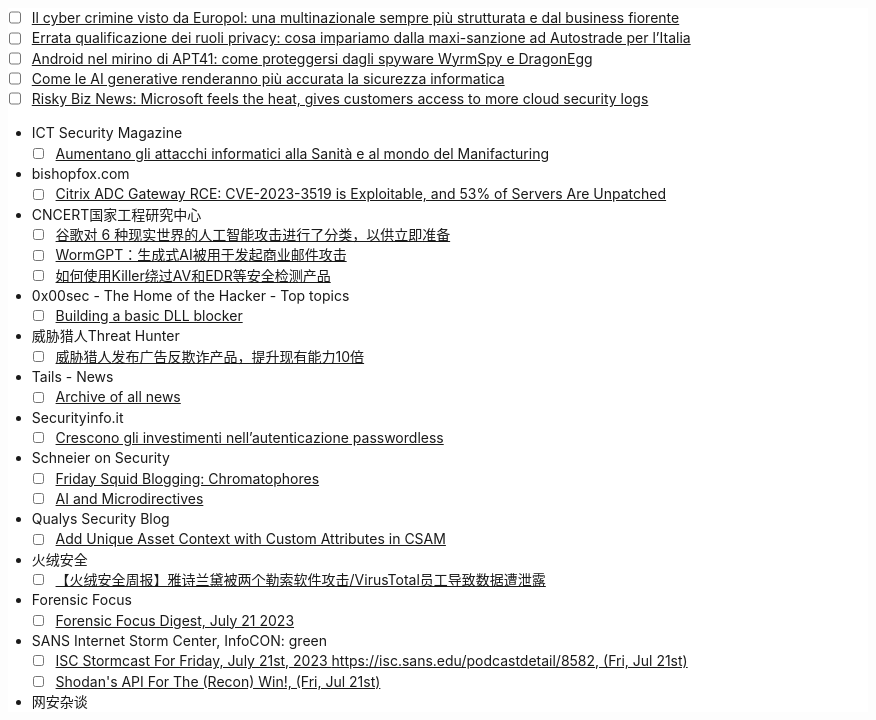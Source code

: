   - [ ] [Il cyber crimine visto da Europol: una multinazionale sempre più strutturata e dal business fiorente](https://www.cybersecurity360.it/news/report-iocat-2023-cyber-minacce-europol/)
  - [ ] [Errata qualificazione dei ruoli privacy: cosa impariamo dalla maxi-sanzione ad Autostrade per l’Italia](https://www.cybersecurity360.it/news/errata-qualificazione-dei-ruoli-privacy-cosa-impariamo-dalla-maxi-sanzione-ad-autostrade-per-litalia/)
  - [ ] [Android nel mirino di APT41: come proteggersi dagli spyware WyrmSpy e DragonEgg](https://www.cybersecurity360.it/news/android-nel-mirino-di-apt41-come-proteggersi-dagli-spyware-wyrmspy-e-dragonegg/)
  - [ ] [Come le AI generative renderanno più accurata la sicurezza informatica](https://www.cybersecurity360.it/outlook/ai-generative-sicurezza-informatica/)
  - [ ] [Risky Biz News: Microsoft feels the heat, gives customers access to more cloud security logs](https://riskybiznews.substack.com/p/risky-biz-news-microsoft-feels-the)
- ICT Security Magazine
  - [ ] [Aumentano gli attacchi informatici alla Sanità e al mondo del Manifacturing](https://www.ictsecuritymagazine.com/notizie/aumentano-gli-attacchi-informatici-alla-sanita-e-al-mondo-del-manifacturing/)
- bishopfox.com
  - [ ] [Citrix ADC Gateway RCE: CVE-2023-3519 is Exploitable, and 53% of Servers Are Unpatched](https://bishopfox.com/blog/citrix-adc-gateway-rce-cve-2023-3519)
- CNCERT国家工程研究中心
  - [ ] [谷歌对 6 种现实世界的人工智能攻击进行了分类，以供立即准备](https://mp.weixin.qq.com/s?__biz=MzUzNDYxOTA1NA==&mid=2247538830&idx=1&sn=8daecdba147cf6289d3e136c1c6c87c6&chksm=fa93ee4fcde46759a381365ab0636d7f3585f159aa4f86da4f6a69d04b742db0e325936c5206&scene=58&subscene=0#rd)
  - [ ] [WormGPT：生成式AI被用于发起商业邮件攻击](https://mp.weixin.qq.com/s?__biz=MzUzNDYxOTA1NA==&mid=2247538830&idx=2&sn=acbb0917b1afebee9d4e6ddf49919ea8&chksm=fa93ee4fcde467597c25e3553659d97d88bab6df755e31b8f50278a172c828eed628a157b940&scene=58&subscene=0#rd)
  - [ ] [如何使用Killer绕过AV和EDR等安全检测产品](https://mp.weixin.qq.com/s?__biz=MzUzNDYxOTA1NA==&mid=2247538830&idx=3&sn=9ea32ad2d4671bff69198ecd8c3e9e42&chksm=fa93ee4fcde46759856be00e8c485f75ec4c974d2f1ad0eb5e0c6fe47b4c43627f573bb78f67&scene=58&subscene=0#rd)
- 0x00sec - The Home of the Hacker - Top topics
  - [ ] [Building a basic DLL blocker](https://0x00sec.org/t/building-a-basic-dll-blocker/36049)
- 威胁猎人Threat Hunter
  - [ ] [威胁猎人发布广告反欺诈产品，提升现有能力10倍](https://mp.weixin.qq.com/s?__biz=MzI3NDY3NDUxNg==&mid=2247496257&idx=1&sn=35540cdce9a740d45bb045eec639b561&chksm=eb12d47adc655d6c7e766d124f1990952bf6b26cfe205505b80a84c19055e2d46909ad2dcc34&scene=58&subscene=0#rd)
- Tails - News
  - [ ] [Archive of all news](https://tails.boum.org/news/archive/index.en.html)
- Securityinfo.it
  - [ ] [Crescono gli investimenti nell’autenticazione passwordless](https://www.securityinfo.it/2023/07/21/crescono-gli-investimenti-nellautenticazione-passwordless/?utm_source=rss&utm_medium=rss&utm_campaign=crescono-gli-investimenti-nellautenticazione-passwordless)
- Schneier on Security
  - [ ] [Friday Squid Blogging: Chromatophores](https://www.schneier.com/blog/archives/2023/07/friday-squid-blogging-chromatophores.html)
  - [ ] [AI and Microdirectives](https://www.schneier.com/blog/archives/2023/07/ai-and-microdirectives.html)
- Qualys Security Blog
  - [ ] [Add Unique Asset Context with Custom Attributes in CSAM](https://blog.qualys.com/category/product-tech)
- 火绒安全
  - [ ] [【火绒安全周报】雅诗兰黛被两个勒索软件攻击/VirusTotal员工导致数据遭泄露](https://mp.weixin.qq.com/s?__biz=MzI3NjYzMDM1Mg==&mid=2247515086&idx=1&sn=a0312ca6e21a71fb5f88a271dfbf556f&chksm=eb7065f1dc07ece7e922b52df283241f25c6a0566dde08c08a588df0db63ccbfc928bc5e8cba&scene=58&subscene=0#rd)
- Forensic Focus
  - [ ] [Forensic Focus Digest, July 21 2023](https://www.forensicfocus.com/news/forensic-focus-digest-july-21-2023/)
- SANS Internet Storm Center, InfoCON: green
  - [ ] [ISC Stormcast For Friday, July 21st, 2023 https://isc.sans.edu/podcastdetail/8582, (Fri, Jul 21st)](https://isc.sans.edu/diary/rss/30052)
  - [ ] [Shodan's API For The (Recon) Win&#x21;, (Fri, Jul 21st)](https://isc.sans.edu/diary/rss/30050)
- 网安杂谈